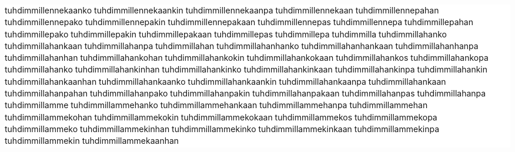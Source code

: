 tuhdimmillennekaanko
tuhdimmillennekaankin
tuhdimmillennekaanpa
tuhdimmillennekaan
tuhdimmillennepahan
tuhdimmillennepako
tuhdimmillennepakin
tuhdimmillennepakaan
tuhdimmillennepas
tuhdimmillennepa
tuhdimmillepahan
tuhdimmillepako
tuhdimmillepakin
tuhdimmillepakaan
tuhdimmillepas
tuhdimmillepa
tuhdimmilla
tuhdimmillahanko
tuhdimmillahankaan
tuhdimmillahanpa
tuhdimmillahan
tuhdimmillahanhanko
tuhdimmillahanhankaan
tuhdimmillahanhanpa
tuhdimmillahanhan
tuhdimmillahankohan
tuhdimmillahankokin
tuhdimmillahankokaan
tuhdimmillahankos
tuhdimmillahankopa
tuhdimmillahanko
tuhdimmillahankinhan
tuhdimmillahankinko
tuhdimmillahankinkaan
tuhdimmillahankinpa
tuhdimmillahankin
tuhdimmillahankaanhan
tuhdimmillahankaanko
tuhdimmillahankaankin
tuhdimmillahankaanpa
tuhdimmillahankaan
tuhdimmillahanpahan
tuhdimmillahanpako
tuhdimmillahanpakin
tuhdimmillahanpakaan
tuhdimmillahanpas
tuhdimmillahanpa
tuhdimmillamme
tuhdimmillammehanko
tuhdimmillammehankaan
tuhdimmillammehanpa
tuhdimmillammehan
tuhdimmillammekohan
tuhdimmillammekokin
tuhdimmillammekokaan
tuhdimmillammekos
tuhdimmillammekopa
tuhdimmillammeko
tuhdimmillammekinhan
tuhdimmillammekinko
tuhdimmillammekinkaan
tuhdimmillammekinpa
tuhdimmillammekin
tuhdimmillammekaanhan